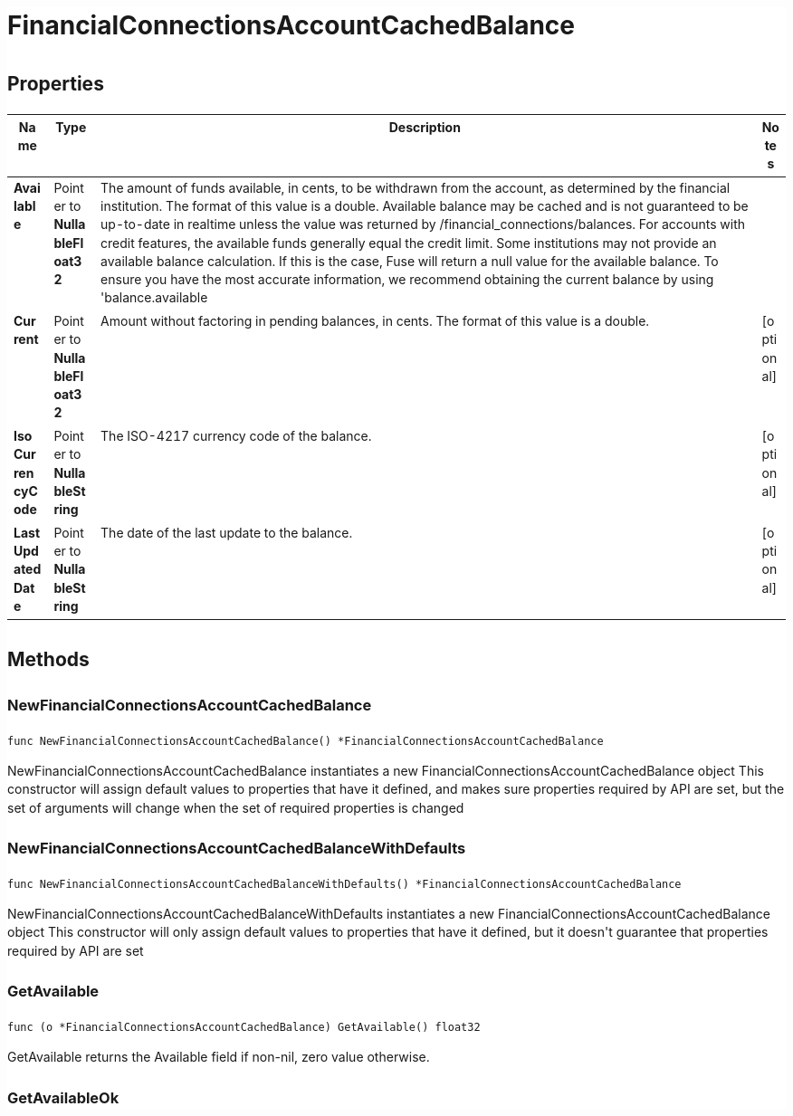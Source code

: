 # FinancialConnectionsAccountCachedBalance

## Properties

Name | Type | Description | Notes
------------ | ------------- | ------------- | -------------
**Available** | Pointer to **NullableFloat32** | The amount of funds available, in cents, to be withdrawn from the account, as determined by the financial institution. The format of this value is a double. Available balance may be cached and is not guaranteed to be up-to-date in realtime unless the value was returned by /financial_connections/balances. For accounts with credit features, the available funds generally equal the credit limit. Some institutions may not provide an available balance calculation. If this is the case, Fuse will return a null value for the available balance. To ensure you have the most accurate information, we recommend obtaining the current balance by using &#39;balance.available || balance.current&#39;. | [optional] 
**Current** | Pointer to **NullableFloat32** | Amount without factoring in pending balances, in cents. The format of this value is a double. | [optional] 
**IsoCurrencyCode** | Pointer to **NullableString** | The ISO-4217 currency code of the balance. | [optional] 
**LastUpdatedDate** | Pointer to **NullableString** | The date of the last update to the balance. | [optional] 

## Methods

### NewFinancialConnectionsAccountCachedBalance

`func NewFinancialConnectionsAccountCachedBalance() *FinancialConnectionsAccountCachedBalance`

NewFinancialConnectionsAccountCachedBalance instantiates a new FinancialConnectionsAccountCachedBalance object
This constructor will assign default values to properties that have it defined,
and makes sure properties required by API are set, but the set of arguments
will change when the set of required properties is changed

### NewFinancialConnectionsAccountCachedBalanceWithDefaults

`func NewFinancialConnectionsAccountCachedBalanceWithDefaults() *FinancialConnectionsAccountCachedBalance`

NewFinancialConnectionsAccountCachedBalanceWithDefaults instantiates a new FinancialConnectionsAccountCachedBalance object
This constructor will only assign default values to properties that have it defined,
but it doesn't guarantee that properties required by API are set

### GetAvailable

`func (o *FinancialConnectionsAccountCachedBalance) GetAvailable() float32`

GetAvailable returns the Available field if non-nil, zero value otherwise.

### GetAvailableOk
